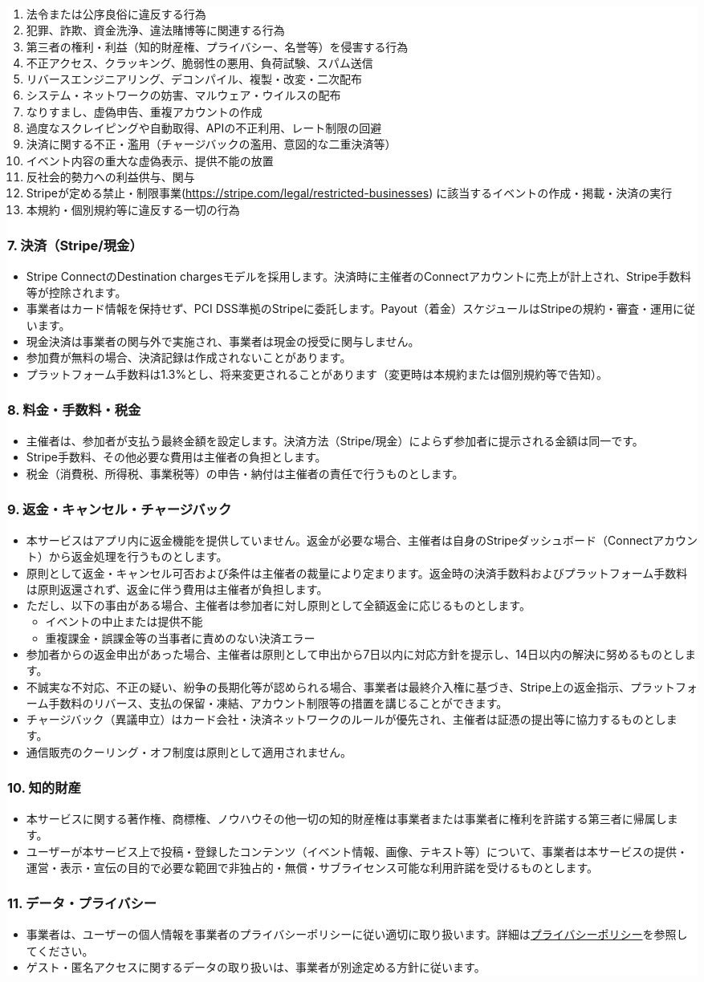1. 法令または公序良俗に違反する行為
2. 犯罪、詐欺、資金洗浄、違法賭博等に関連する行為
3. 第三者の権利・利益（知的財産権、プライバシー、名誉等）を侵害する行為
4. 不正アクセス、クラッキング、脆弱性の悪用、負荷試験、スパム送信
5. リバースエンジニアリング、デコンパイル、複製・改変・二次配布
6. システム・ネットワークの妨害、マルウェア・ウイルスの配布
7. なりすまし、虚偽申告、重複アカウントの作成
8. 過度なスクレイピングや自動取得、APIの不正利用、レート制限の回避
9. 決済に関する不正・濫用（チャージバックの濫用、意図的な二重決済等）
10. イベント内容の重大な虚偽表示、提供不能の放置
11. 反社会的勢力への利益供与、関与
12. Stripeが定める禁止・制限事業(https://stripe.com/legal/restricted-businesses) に該当するイベントの作成・掲載・決済の実行
13. 本規約・個別規約等に違反する一切の行為

### 7. 決済（Stripe/現金）

- Stripe ConnectのDestination chargesモデルを採用します。決済時に主催者のConnectアカウントに売上が計上され、Stripe手数料等が控除されます。
- 事業者はカード情報を保持せず、PCI DSS準拠のStripeに委託します。Payout（着金）スケジュールはStripeの規約・審査・運用に従います。
- 現金決済は事業者の関与外で実施され、事業者は現金の授受に関与しません。
- 参加費が無料の場合、決済記録は作成されないことがあります。
- プラットフォーム手数料は1.3%とし、将来変更されることがあります（変更時は本規約または個別規約等で告知）。

### 8. 料金・手数料・税金

- 主催者は、参加者が支払う最終金額を設定します。決済方法（Stripe/現金）によらず参加者に提示される金額は同一です。
- Stripe手数料、その他必要な費用は主催者の負担とします。
- 税金（消費税、所得税、事業税等）の申告・納付は主催者の責任で行うものとします。

### 9. 返金・キャンセル・チャージバック

- 本サービスはアプリ内に返金機能を提供していません。返金が必要な場合、主催者は自身のStripeダッシュボード（Connectアカウント）から返金処理を行うものとします。
- 原則として返金・キャンセル可否および条件は主催者の裁量により定まります。返金時の決済手数料およびプラットフォーム手数料は原則返還されず、返金に伴う費用は主催者が負担します。
- ただし、以下の事由がある場合、主催者は参加者に対し原則として全額返金に応じるものとします。
  - イベントの中止または提供不能
  - 重複課金・誤課金等の当事者に責めのない決済エラー
- 参加者からの返金申出があった場合、主催者は原則として申出から7日以内に対応方針を提示し、14日以内の解決に努めるものとします。
- 不誠実な不対応、不正の疑い、紛争の長期化等が認められる場合、事業者は最終介入権に基づき、Stripe上の返金指示、プラットフォーム手数料のリバース、支払の保留・凍結、アカウント制限等の措置を講じることができます。
- チャージバック（異議申立）はカード会社・決済ネットワークのルールが優先され、主催者は証憑の提出等に協力するものとします。
- 通信販売のクーリング・オフ制度は原則として適用されません。

### 10. 知的財産

- 本サービスに関する著作権、商標権、ノウハウその他一切の知的財産権は事業者または事業者に権利を許諾する第三者に帰属します。
- ユーザーが本サービス上で投稿・登録したコンテンツ（イベント情報、画像、テキスト等）について、事業者は本サービスの提供・運営・表示・宣伝の目的で必要な範囲で非独占的・無償・サブライセンス可能な利用許諾を受けるものとします。

### 11. データ・プライバシー

- 事業者は、ユーザーの個人情報を事業者のプライバシーポリシーに従い適切に取り扱います。詳細は[プライバシーポリシー](/privacy)を参照してください。
- ゲスト・匿名アクセスに関するデータの取り扱いは、事業者が別途定める方針に従います。
